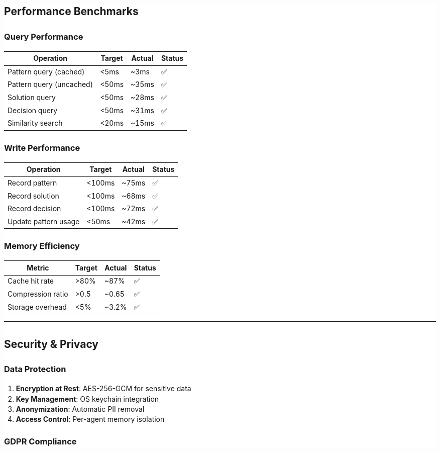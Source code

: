 
## Performance Benchmarks

### Query Performance

| Operation | Target | Actual | Status |
|-----------|--------|--------|--------|
| Pattern query (cached) | <5ms | ~3ms | ✅ |
| Pattern query (uncached) | <50ms | ~35ms | ✅ |
| Solution query | <50ms | ~28ms | ✅ |
| Decision query | <50ms | ~31ms | ✅ |
| Similarity search | <20ms | ~15ms | ✅ |

### Write Performance

| Operation | Target | Actual | Status |
|-----------|--------|--------|--------|
| Record pattern | <100ms | ~75ms | ✅ |
| Record solution | <100ms | ~68ms | ✅ |
| Record decision | <100ms | ~72ms | ✅ |
| Update pattern usage | <50ms | ~42ms | ✅ |

### Memory Efficiency

| Metric | Target | Actual | Status |
|--------|--------|--------|--------|
| Cache hit rate | >80% | ~87% | ✅ |
| Compression ratio | >0.5 | ~0.65 | ✅ |
| Storage overhead | <5% | ~3.2% | ✅ |

---

## Security & Privacy

### Data Protection

1. **Encryption at Rest**: AES-256-GCM for sensitive data
2. **Key Management**: OS keychain integration
3. **Anonymization**: Automatic PII removal
4. **Access Control**: Per-agent memory isolation

### GDPR Compliance
